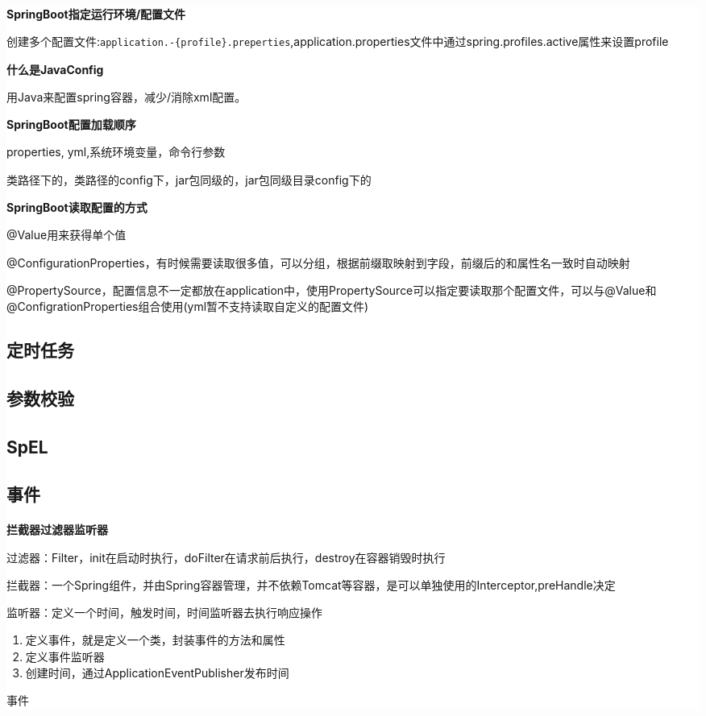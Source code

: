 

**SpringBoot指定运行环境/配置文件**

创建多个配置文件:`application.-{profile}.preperties`,application.properties文件中通过spring.profiles.active属性来设置profile



**什么是JavaConfig**

用Java来配置spring容器，减少/消除xml配置。



**SpringBoot配置加载顺序**

properties, yml,系统环境变量，命令行参数

类路径下的，类路径的config下，jar包同级的，jar包同级目录config下的



**SpringBoot读取配置的方式**

@Value用来获得单个值

@ConfigurationProperties，有时候需要读取很多值，可以分组，根据前缀取映射到字段，前缀后的和属性名一致时自动映射

@PropertySource，配置信息不一定都放在application中，使用PropertySource可以指定要读取那个配置文件，可以与@Value和@ConfigrationProperties组合使用(yml暂不支持读取自定义的配置文件)



## **定时任务**



## 参数校验



## SpEL



## 事件



**拦截器过滤器监听器**

过滤器：Filter，init在启动时执行，doFilter在请求前后执行，destroy在容器销毁时执行

拦截器：一个Spring组件，并由Spring容器管理，并不依赖Tomcat等容器，是可以单独使用的Interceptor,preHandle决定

监听器：定义一个时间，触发时间，时间监听器去执行响应操作



1. 定义事件，就是定义一个类，封装事件的方法和属性
2. 定义事件监听器
3. 创建时间，通过ApplicationEventPublisher发布时间

事件

